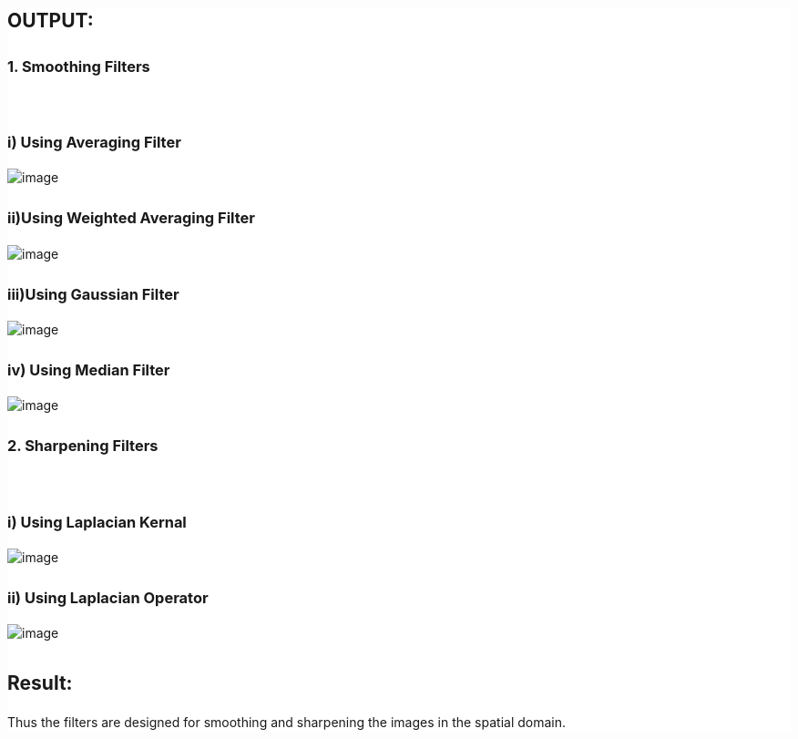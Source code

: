 ## OUTPUT:
### 1. Smoothing Filters
</br>

### i) Using Averaging Filter
<img width="419" height="335" alt="image" src="https://github.com/user-attachments/assets/3ec67779-4a52-4501-9692-e3452e09c741" />


### ii)Using Weighted Averaging Filter
<img width="633" height="502" alt="image" src="https://github.com/user-attachments/assets/0e21bba0-821c-489c-acb6-7b0429b9cec3" />


### iii)Using Gaussian Filter
<img width="631" height="506" alt="image" src="https://github.com/user-attachments/assets/6159af9d-223a-45c3-947a-c6d700fe1ae1" />


### iv) Using Median Filter
<img width="633" height="497" alt="image" src="https://github.com/user-attachments/assets/703feb5f-2f00-47d3-ae03-2f35252026cd" />


### 2. Sharpening Filters
</br>

### i) Using Laplacian Kernal
<img width="636" height="499" alt="image" src="https://github.com/user-attachments/assets/b2c3ee1a-41f8-450c-a554-e352b4471d44" />


### ii) Using Laplacian Operator
<img width="629" height="495" alt="image" src="https://github.com/user-attachments/assets/39f9e710-3573-4ea3-bff9-e1c77cd4ff7c" />


## Result:
Thus the filters are designed for smoothing and sharpening the images in the spatial domain.
